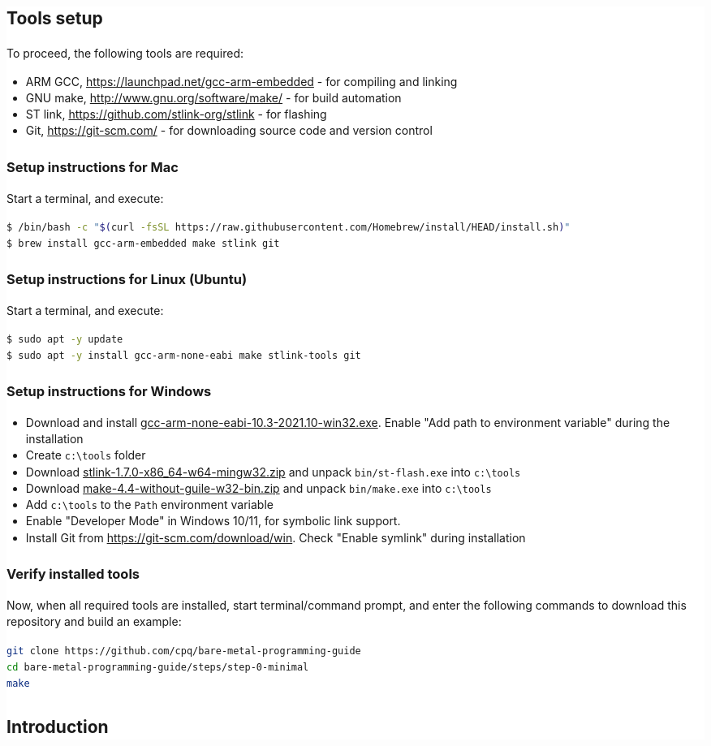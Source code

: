 
## Tools setup

To proceed, the following tools are required:

- ARM GCC, https://launchpad.net/gcc-arm-embedded - for compiling and linking
- GNU make, http://www.gnu.org/software/make/ - for build automation
- ST link, https://github.com/stlink-org/stlink - for flashing
- Git, https://git-scm.com/ - for downloading source code and version control

### Setup instructions for Mac

Start a terminal, and execute:

```sh
$ /bin/bash -c "$(curl -fsSL https://raw.githubusercontent.com/Homebrew/install/HEAD/install.sh)"
$ brew install gcc-arm-embedded make stlink git
```

### Setup instructions for Linux (Ubuntu)

Start a terminal, and execute:

```sh
$ sudo apt -y update
$ sudo apt -y install gcc-arm-none-eabi make stlink-tools git
```

### Setup instructions for Windows

- Download and install [gcc-arm-none-eabi-10.3-2021.10-win32.exe](https://developer.arm.com/-/media/Files/downloads/gnu-rm/10.3-2021.10/gcc-arm-none-eabi-10.3-2021.10-win32.exe?rev=29bb46cfa0434fbda93abb33c1d480e6&hash=3C58D05EA5D32EF127B9E4D13B3244D26188713C). Enable "Add path to environment variable" during the installation
- Create `c:\tools` folder
- Download [stlink-1.7.0-x86_64-w64-mingw32.zip](https://github.com/stlink-org/stlink/releases/download/v1.7.0/stlink-1.7.0-x86_64-w64-mingw32.zip) and unpack `bin/st-flash.exe` into `c:\tools`
- Download [make-4.4-without-guile-w32-bin.zip](https://sourceforge.net/projects/ezwinports/files/make-4.4-without-guile-w32-bin.zip/download) and unpack `bin/make.exe` into `c:\tools`
- Add `c:\tools` to the `Path` environment variable
- Enable "Developer Mode" in Windows 10/11, for symbolic link support.
- Install Git from https://git-scm.com/download/win. Check "Enable symlink" during installation

### Verify installed tools

Now, when all required tools are installed, start terminal/command prompt, and
enter the following commands to download this repository and build an example:

```sh
git clone https://github.com/cpq/bare-metal-programming-guide
cd bare-metal-programming-guide/steps/step-0-minimal
make
```

## Introduction
